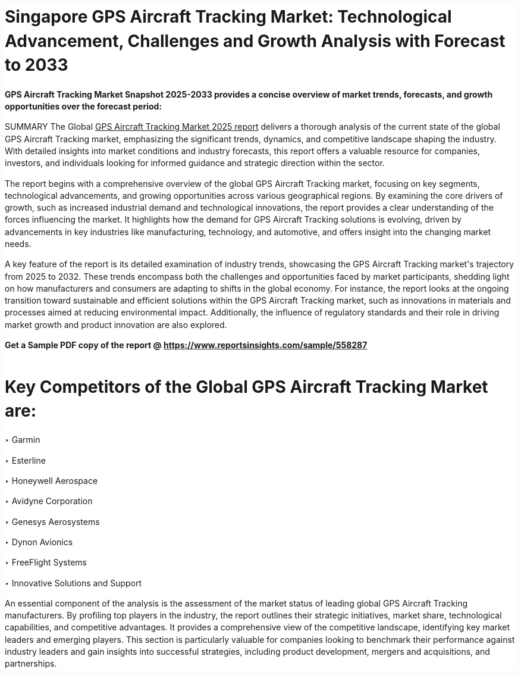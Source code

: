 # Singapore GPS Aircraft Tracking Market: Technological Advancement, Challenges and Growth Analysis with Forecast to 2033

<strong>GPS Aircraft Tracking Market Snapshot 2025-2033 provides a concise overview of market trends, forecasts, and growth opportunities over the forecast period:</strong>

SUMMARY The Global <a href=https://www.reportsinsights.com/sample/558287>GPS Aircraft Tracking Market 2025 report</a> delivers a thorough analysis of the current state of the global GPS Aircraft Tracking market, emphasizing the significant trends, dynamics, and competitive landscape shaping the industry. With detailed insights into market conditions and industry forecasts, this report offers a valuable resource for companies, investors, and individuals looking for informed guidance and strategic direction within the sector.

The report begins with a comprehensive overview of the global GPS Aircraft Tracking market, focusing on key segments, technological advancements, and growing opportunities across various geographical regions. By examining the core drivers of growth, such as increased industrial demand and technological innovations, the report provides a clear understanding of the forces influencing the market. It highlights how the demand for GPS Aircraft Tracking solutions is evolving, driven by advancements in key industries like manufacturing, technology, and automotive, and offers insight into the changing market needs.

A key feature of the report is its detailed examination of industry trends, showcasing the GPS Aircraft Tracking market's trajectory from 2025 to 2032. These trends encompass both the challenges and opportunities faced by market participants, shedding light on how manufacturers and consumers are adapting to shifts in the global economy. For instance, the report looks at the ongoing transition toward sustainable and efficient solutions within the GPS Aircraft Tracking market, such as innovations in materials and processes aimed at reducing environmental impact. Additionally, the influence of regulatory standards and their role in driving market growth and product innovation are also explored.

<strong>Get a Sample PDF copy of the report @ <a href=https://www.reportsinsights.com/sample/558287>https://www.reportsinsights.com/sample/558287</a></strong>

# <strong>Key Competitors of the Global GPS Aircraft Tracking Market are:</strong>

‣ Garmin

‣ Esterline

‣ Honeywell Aerospace

‣ Avidyne Corporation

‣ Genesys Aerosystems

‣ Dynon Avionics

‣ FreeFlight Systems

‣ Innovative Solutions and Support

An essential component of the analysis is the assessment of the market status of leading global GPS Aircraft Tracking manufacturers. By profiling top players in the industry, the report outlines their strategic initiatives, market share, technological capabilities, and competitive advantages. It provides a comprehensive view of the competitive landscape, identifying key market leaders and emerging players. This section is particularly valuable for companies looking to benchmark their performance against industry leaders and gain insights into successful strategies, including product development, mergers and acquisitions, and partnerships.
